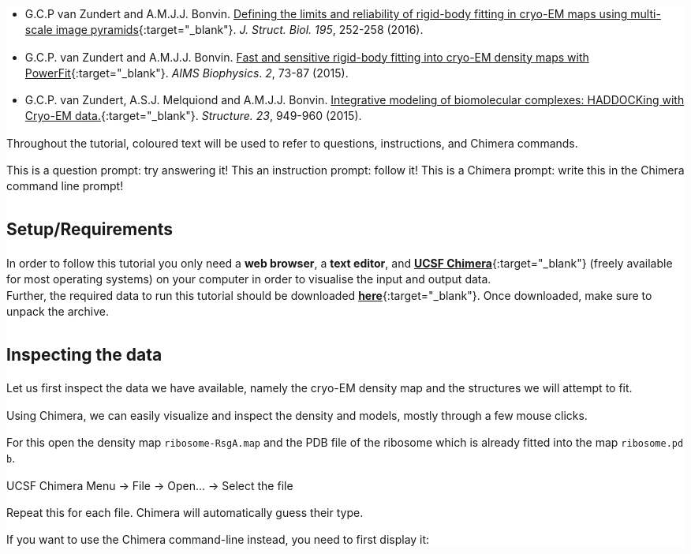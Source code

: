 * G.C.P van Zundert and A.M.J.J. Bonvin.
[Defining the limits and reliability of rigid-body fitting in cryo-EM maps using multi-scale image pyramids](https://doi.org/10.1016/j.jsb.2016.06.011){:target="_blank"}.
  _J. Struct. Biol._ *195*, 252-258 (2016).

* G.C.P. van Zundert and A.M.J.J. Bonvin.
[Fast and sensitive rigid-body fitting into cryo-EM density maps with PowerFit](https://doi.org/doi:10.3934/biophy.2015.2.73){:target="_blank"}.
_AIMS Biophysics_. *2*, 73-87 (2015).

* G.C.P. van Zundert, A.S.J. Melquiond and A.M.J.J. Bonvin.
[Integrative modeling of biomolecular complexes: HADDOCKing with Cryo-EM data.](https://doi.org/10.1016/j.str.2015.03.014){:target="_blank"}.
_Structure._ *23*, 949-960 (2015).


Throughout the tutorial, coloured text will be used to refer to questions,
instructions, and Chimera commands.

<a class="prompt prompt-question">This is a question prompt: try answering
it!</a>
<a class="prompt prompt-info">This an instruction prompt: follow it!</a>
<a class="prompt prompt-pymol">This is a Chimera prompt: write this in the
Chimera command line prompt!</a>


## Setup/Requirements

In order to follow this tutorial you only need a **web browser**, a **text editor**, and [**UCSF Chimera**][link-chimera]{:target="_blank"}
(freely available for most operating systems) on your computer in order to visualise the input and output data.  
Further, the required data to run this tutorial should be downloaded [**here**][link-data]{:target="_blank"}.
Once downloaded, make sure to unpack the archive.


## Inspecting the data

Let us first inspect the data we have available, namely the cryo-EM density map
and the structures we will attempt to fit.

Using Chimera, we can easily visualize and inspect the density and models,
mostly through a few mouse clicks.

For this open the density map `ribosome-RsgA.map` and the PDB file of the ribosome which is already fitted into the map `ribosome.pdb`.

<a class="prompt prompt-info">
  UCSF Chimera Menu → File → Open... → Select the file
</a>

Repeat this for each file. Chimera will automatically guess their type.


If you want to use the Chimera command-line instead, you need to first display it:


[link-powerfit]: https://github.com/haddocking/powerfit "PowerFit"
[link-powerfit-web]: http://haddock.science.uu.nl/services/POWERFIT/ "PowerFit web server"
[link-powerfit-register]: http://milou.science.uu.nl/cgi/services/POWERFIT/powerfit/register "PowerFit registration"
[link-powerfit-submit]: http://milou.science.uu.nl/cgi/services/POWERFIT/powerfit/submit "PowerFit submission"
[link-powerfit-help]: http://milou.science.uu.nl/cgi/services/POWERFIT/powerfit/help "PowerFit submission"
[link-chimera]: https://www.cgl.ucsf.edu/chimera/ "UCSF Chimera"
[link-data]: http://milou.science.uu.nl/cgi/services/POWERFIT/powerfit/powerfit-tutorial.tgz "PowerFit tutorial data"
[link-density]: https://www.ebi.ac.uk/pdbe/entry/emdb/EMD-1884 "Ribosome RsgA density"
[link-pdb]: http://www.rcsb.org/pdb/explore/explore.do?structureId=2YKR "PDBid 2YKR"
[link-haddock-tuto]: http://bonvinlab.org/education/powerfit#HADDOCK-cryoEM "HADDOCK with cryoEM data"
[link-powerfit-tuto]: http://bonvinlab.org/education/powerfit "Powerfit command-line tutorial"
[link-powerfit-tutorial]: http://milou.science.uu.nl/cgi/services/POWERFIT/powerfit/example "Powerfit tutorial results page"